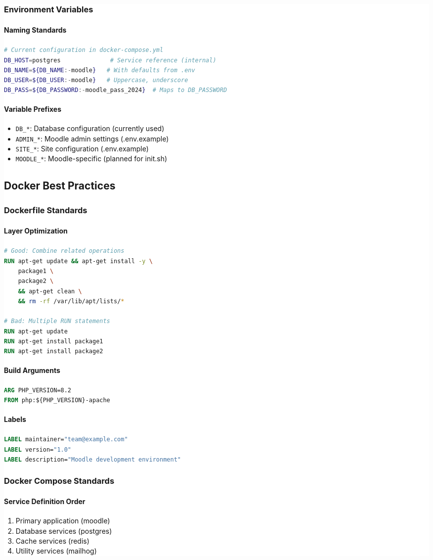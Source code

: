 ### Environment Variables

#### Naming Standards
```bash
# Current configuration in docker-compose.yml
DB_HOST=postgres              # Service reference (internal)
DB_NAME=${DB_NAME:-moodle}   # With defaults from .env
DB_USER=${DB_USER:-moodle}   # Uppercase, underscore
DB_PASS=${DB_PASSWORD:-moodle_pass_2024}  # Maps to DB_PASSWORD
```

#### Variable Prefixes
- `DB_*`: Database configuration (currently used)
- `ADMIN_*`: Moodle admin settings (.env.example)
- `SITE_*`: Site configuration (.env.example)
- `MOODLE_*`: Moodle-specific (planned for init.sh)

## Docker Best Practices

### Dockerfile Standards

#### Layer Optimization
```dockerfile
# Good: Combine related operations
RUN apt-get update && apt-get install -y \
    package1 \
    package2 \
    && apt-get clean \
    && rm -rf /var/lib/apt/lists/*

# Bad: Multiple RUN statements
RUN apt-get update
RUN apt-get install package1
RUN apt-get install package2
```

#### Build Arguments
```dockerfile
ARG PHP_VERSION=8.2
FROM php:${PHP_VERSION}-apache
```

#### Labels
```dockerfile
LABEL maintainer="team@example.com"
LABEL version="1.0"
LABEL description="Moodle development environment"
```

### Docker Compose Standards

#### Service Definition Order
1. Primary application (moodle)
2. Database services (postgres)
3. Cache services (redis)
4. Utility services (mailhog)
